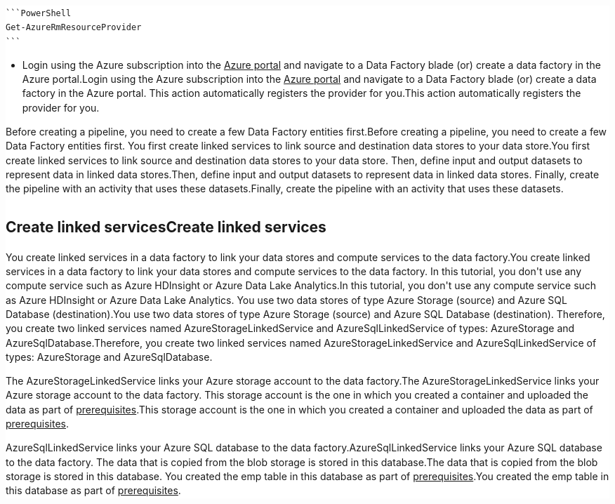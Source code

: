     ```PowerShell
    Get-AzureRmResourceProvider
    ```
  * <span data-ttu-id="0cae8-254">Login using the Azure subscription into the [Azure portal](https://portal.azure.com) and navigate to a Data Factory blade (or) create a data factory in the Azure portal.</span><span class="sxs-lookup"><span data-stu-id="0cae8-254">Login using the Azure subscription into the [Azure portal](https://portal.azure.com) and navigate to a Data Factory blade (or) create a data factory in the Azure portal.</span></span> <span data-ttu-id="0cae8-255">This action automatically registers the provider for you.</span><span class="sxs-lookup"><span data-stu-id="0cae8-255">This action automatically registers the provider for you.</span></span>

<span data-ttu-id="0cae8-256">Before creating a pipeline, you need to create a few Data Factory entities first.</span><span class="sxs-lookup"><span data-stu-id="0cae8-256">Before creating a pipeline, you need to create a few Data Factory entities first.</span></span> <span data-ttu-id="0cae8-257">You first create linked services to link source and destination data stores to your data store.</span><span class="sxs-lookup"><span data-stu-id="0cae8-257">You first create linked services to link source and destination data stores to your data store.</span></span> <span data-ttu-id="0cae8-258">Then, define input and output datasets to represent data in linked data stores.</span><span class="sxs-lookup"><span data-stu-id="0cae8-258">Then, define input and output datasets to represent data in linked data stores.</span></span> <span data-ttu-id="0cae8-259">Finally, create the pipeline with an activity that uses these datasets.</span><span class="sxs-lookup"><span data-stu-id="0cae8-259">Finally, create the pipeline with an activity that uses these datasets.</span></span>

## <a name="create-linked-services"></a><span data-ttu-id="0cae8-260">Create linked services</span><span class="sxs-lookup"><span data-stu-id="0cae8-260">Create linked services</span></span>
<span data-ttu-id="0cae8-261">You create linked services in a data factory to link your data stores and compute services to the data factory.</span><span class="sxs-lookup"><span data-stu-id="0cae8-261">You create linked services in a data factory to link your data stores and compute services to the data factory.</span></span> <span data-ttu-id="0cae8-262">In this tutorial, you don't use any compute service such as Azure HDInsight or Azure Data Lake Analytics.</span><span class="sxs-lookup"><span data-stu-id="0cae8-262">In this tutorial, you don't use any compute service such as Azure HDInsight or Azure Data Lake Analytics.</span></span> <span data-ttu-id="0cae8-263">You use two data stores of type Azure Storage (source) and Azure SQL Database (destination).</span><span class="sxs-lookup"><span data-stu-id="0cae8-263">You use two data stores of type Azure Storage (source) and Azure SQL Database (destination).</span></span> <span data-ttu-id="0cae8-264">Therefore, you create two linked services named AzureStorageLinkedService and AzureSqlLinkedService of types: AzureStorage and AzureSqlDatabase.</span><span class="sxs-lookup"><span data-stu-id="0cae8-264">Therefore, you create two linked services named AzureStorageLinkedService and AzureSqlLinkedService of types: AzureStorage and AzureSqlDatabase.</span></span>  

<span data-ttu-id="0cae8-265">The AzureStorageLinkedService links your Azure storage account to the data factory.</span><span class="sxs-lookup"><span data-stu-id="0cae8-265">The AzureStorageLinkedService links your Azure storage account to the data factory.</span></span> <span data-ttu-id="0cae8-266">This storage account is the one in which you created a container and uploaded the data as part of [prerequisites](data-factory-copy-data-from-azure-blob-storage-to-sql-database.md).</span><span class="sxs-lookup"><span data-stu-id="0cae8-266">This storage account is the one in which you created a container and uploaded the data as part of [prerequisites](data-factory-copy-data-from-azure-blob-storage-to-sql-database.md).</span></span>   

<span data-ttu-id="0cae8-267">AzureSqlLinkedService links your Azure SQL database to the data factory.</span><span class="sxs-lookup"><span data-stu-id="0cae8-267">AzureSqlLinkedService links your Azure SQL database to the data factory.</span></span> <span data-ttu-id="0cae8-268">The data that is copied from the blob storage is stored in this database.</span><span class="sxs-lookup"><span data-stu-id="0cae8-268">The data that is copied from the blob storage is stored in this database.</span></span> <span data-ttu-id="0cae8-269">You created the emp table in this database as part of [prerequisites](data-factory-copy-data-from-azure-blob-storage-to-sql-database.md).</span><span class="sxs-lookup"><span data-stu-id="0cae8-269">You created the emp table in this database as part of [prerequisites](data-factory-copy-data-from-azure-blob-storage-to-sql-database.md).</span></span>  
